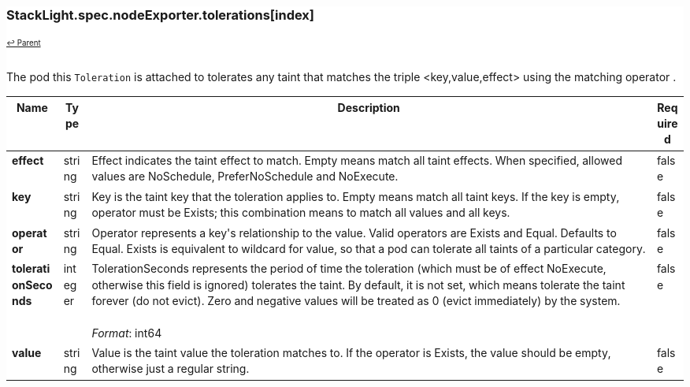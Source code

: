 
### StackLight.spec.nodeExporter.tolerations[index]
<sup><sup>[↩ Parent](#stacklightspecnodeexporter)</sup></sup>

The pod this `Toleration` is attached to tolerates any taint that matches
the triple <key,value,effect> using the matching operator <operator>.

<table>
    <thead>
        <tr>
            <th>Name</th>
            <th>Type</th>
            <th>Description</th>
            <th>Required</th>
        </tr>
    </thead>
    <tbody><tr>
        <td><b>effect</b></td>
        <td>string</td>
        <td>
          Effect indicates the taint effect to match. Empty means match all taint effects.
When specified, allowed values are NoSchedule, PreferNoSchedule and NoExecute.<br/>
        </td>
        <td>false</td>
      </tr><tr>
        <td><b>key</b></td>
        <td>string</td>
        <td>
          Key is the taint key that the toleration applies to. Empty means match all taint keys.
If the key is empty, operator must be Exists; this combination means to match all values and all keys.<br/>
        </td>
        <td>false</td>
      </tr><tr>
        <td><b>operator</b></td>
        <td>string</td>
        <td>
          Operator represents a key's relationship to the value.
Valid operators are Exists and Equal. Defaults to Equal.
Exists is equivalent to wildcard for value, so that a pod can
tolerate all taints of a particular category.<br/>
        </td>
        <td>false</td>
      </tr><tr>
        <td><b>tolerationSeconds</b></td>
        <td>integer</td>
        <td>
          TolerationSeconds represents the period of time the toleration (which must be
of effect NoExecute, otherwise this field is ignored) tolerates the taint. By default,
it is not set, which means tolerate the taint forever (do not evict). Zero and
negative values will be treated as 0 (evict immediately) by the system.<br/>
          <br/>
            <i>Format</i>: int64<br/>
        </td>
        <td>false</td>
      </tr><tr>
        <td><b>value</b></td>
        <td>string</td>
        <td>
          Value is the taint value the toleration matches to.
If the operator is Exists, the value should be empty, otherwise just a regular string.<br/>
        </td>
        <td>false</td>
      </tr></tbody>